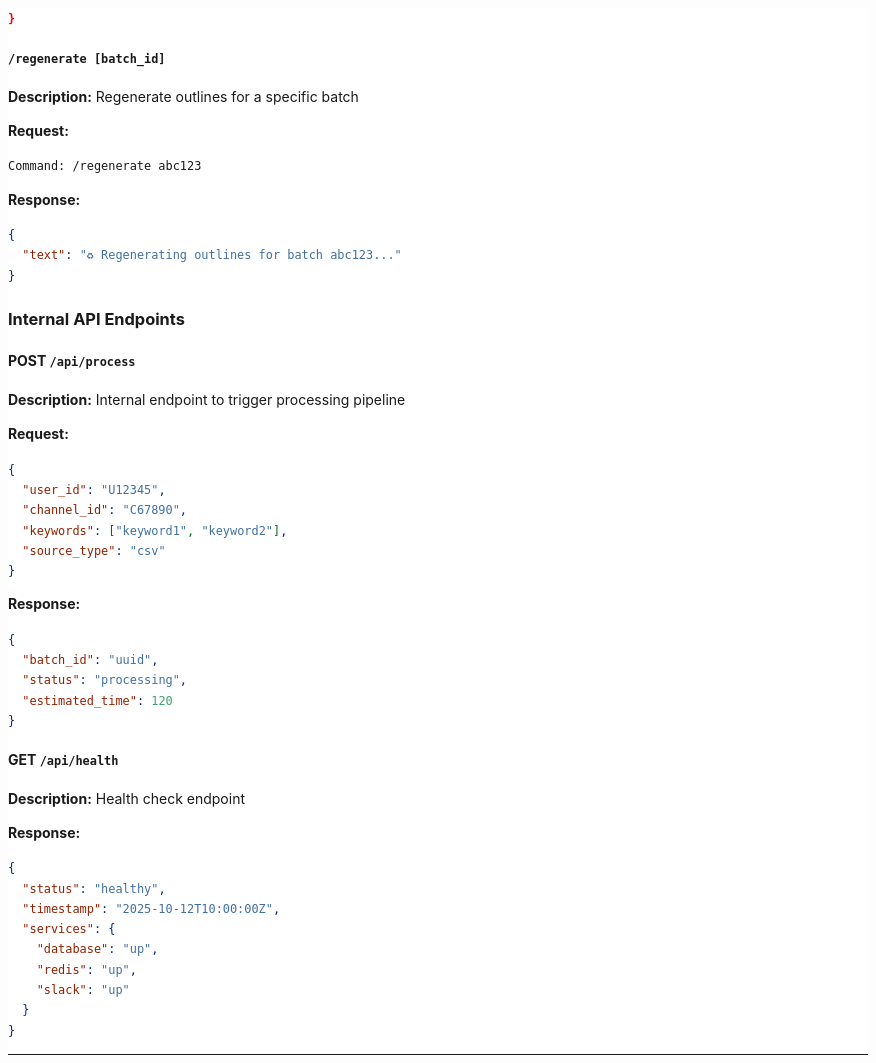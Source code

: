 ```json
}
```

#### `/regenerate [batch_id]`
**Description:** Regenerate outlines for a specific batch

**Request:**
```
Command: /regenerate abc123
```

**Response:**
```json
{
  "text": "♻️ Regenerating outlines for batch abc123..."
}
```

### Internal API Endpoints

#### POST `/api/process`
**Description:** Internal endpoint to trigger processing pipeline

**Request:**
```json
{
  "user_id": "U12345",
  "channel_id": "C67890",
  "keywords": ["keyword1", "keyword2"],
  "source_type": "csv"
}
```

**Response:**
```json
{
  "batch_id": "uuid",
  "status": "processing",
  "estimated_time": 120
}
```

#### GET `/api/health`
**Description:** Health check endpoint

**Response:**
```json
{
  "status": "healthy",
  "timestamp": "2025-10-12T10:00:00Z",
  "services": {
    "database": "up",
    "redis": "up",
    "slack": "up"
  }
}
```

---